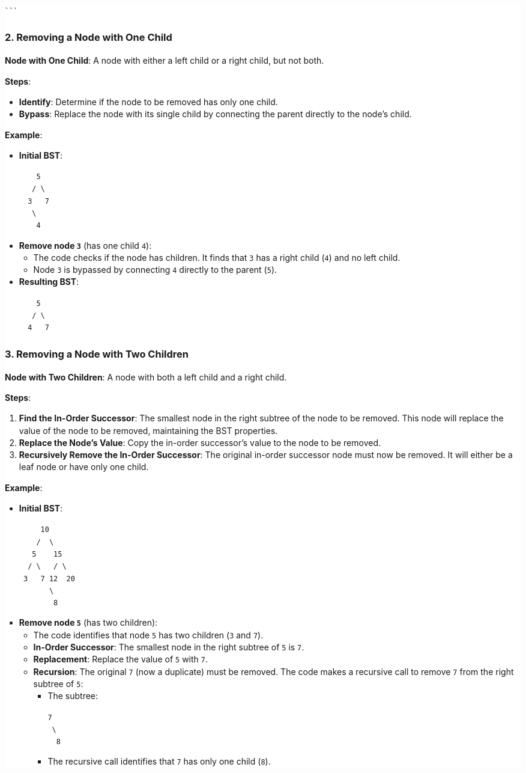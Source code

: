     ```

### 2. Removing a Node with One Child

**Node with One Child**: A node with either a left child or a right child, but not both.

**Steps**:
- **Identify**: Determine if the node to be removed has only one child.
- **Bypass**: Replace the node with its single child by connecting the parent directly to the node’s child.

**Example**:
- **Initial BST**:
    ```
        5
       / \
      3   7
       \
        4
    ```
- **Remove node `3`** (has one child `4`):
    - The code checks if the node has children. It finds that `3` has a right child (`4`) and no left child.
    - Node `3` is bypassed by connecting `4` directly to the parent (`5`).
- **Resulting BST**:
    ```
        5
       / \
      4   7
    ```

### 3. Removing a Node with Two Children

**Node with Two Children**: A node with both a left child and a right child.

**Steps**:
1. **Find the In-Order Successor**: The smallest node in the right subtree of the node to be removed. This node will replace the value of the node to be removed, maintaining the BST properties.
2. **Replace the Node’s Value**: Copy the in-order successor’s value to the node to be removed.
3. **Recursively Remove the In-Order Successor**: The original in-order successor node must now be removed. It will either be a leaf node or have only one child.

**Example**:
- **Initial BST**:
    ```
         10
        /  \
       5    15
      / \   / \
     3   7 12  20
           \
            8
    ```
- **Remove node `5`** (has two children):
    - The code identifies that node `5` has two children (`3` and `7`).
    - **In-Order Successor**: The smallest node in the right subtree of `5` is `7`.
    - **Replacement**: Replace the value of `5` with `7`.
    - **Recursion**: The original `7` (now a duplicate) must be removed. The code makes a recursive call to remove `7` from the right subtree of `5`:
        - The subtree:
            ```
            7
             \
              8
            ```
        - The recursive call identifies that `7` has only one child (`8`).